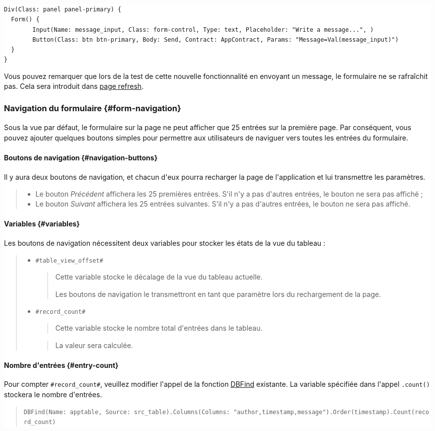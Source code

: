```text
Div(Class: panel panel-primary) {
  Form() {
        Input(Name: message_input, Class: form-control, Type: text, Placeholder: "Write a message...", )
        Button(Class: btn btn-primary, Body: Send, Contract: AppContract, Params: "Message=Val(message_input)")
  }
}
```

Vous pouvez remarquer que lors de la test de cette nouvelle fonctionnalité en envoyant un message, le formulaire ne se rafraîchit pas. Cela sera introduit dans [page refresh](#page-refreshing).

### Navigation du formulaire {#form-navigation}

Sous la vue par défaut, le formulaire sur la page ne peut afficher que 25 entrées sur la première page. Par conséquent, vous pouvez ajouter quelques boutons simples pour permettre aux utilisateurs de naviguer vers toutes les entrées du formulaire.

#### Boutons de navigation {#navigation-buttons}

Il y aura deux boutons de navigation, et chacun d'eux pourra recharger la page de l'application et lui transmettre les paramètres.

> - Le bouton *Précédent* affichera les 25 premières entrées. S'il n'y a pas d'autres entrées, le bouton ne sera pas affiché ;
> - Le bouton *Suivant* affichera les 25 entrées suivantes. S'il n'y a pas d'autres entrées, le bouton ne sera pas affiché.

#### Variables {#variables}

Les boutons de navigation nécessitent deux variables pour stocker les états de la vue du tableau :

> - `#table_view_offset#`
>
>      > Cette variable stocke le décalage de la vue du tableau actuelle.
>      >
>      > Les boutons de navigation le transmettront en tant que paramètre lors du rechargement de la page.
>
> - `#record_count#`
>
>      > Cette variable stocke le nombre total d'entrées dans le tableau.
>
>      > La valeur sera calculée.

#### Nombre d'entrées {#entry-count}

Pour compter `#record_count#`, veuillez modifier l'appel de la fonction [DBFind](../topics/script.md#dbfind) existante. La variable spécifiée dans l'appel `.count()` stockera le nombre d'entrées.

> ```text
> DBFind(Name: apptable, Source: src_table).Columns(Columns: "author,timestamp,message").Order(timestamp).Count(record_count)
> ```
